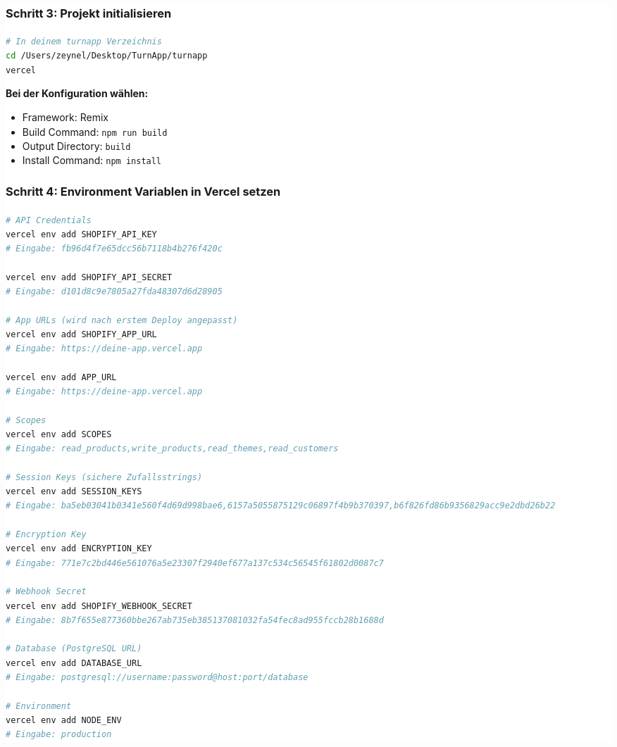 ### **Schritt 3: Projekt initialisieren**

```bash
# In deinem turnapp Verzeichnis
cd /Users/zeynel/Desktop/TurnApp/turnapp
vercel
```

**Bei der Konfiguration wählen:**
- Framework: Remix
- Build Command: `npm run build` 
- Output Directory: `build`
- Install Command: `npm install`

### **Schritt 4: Environment Variablen in Vercel setzen**

```bash
# API Credentials
vercel env add SHOPIFY_API_KEY
# Eingabe: fb96d4f7e65dcc56b7118b4b276f420c

vercel env add SHOPIFY_API_SECRET  
# Eingabe: d101d8c9e7805a27fda48307d6d28905

# App URLs (wird nach erstem Deploy angepasst)
vercel env add SHOPIFY_APP_URL
# Eingabe: https://deine-app.vercel.app

vercel env add APP_URL
# Eingabe: https://deine-app.vercel.app

# Scopes
vercel env add SCOPES
# Eingabe: read_products,write_products,read_themes,read_customers

# Session Keys (sichere Zufallsstrings)
vercel env add SESSION_KEYS
# Eingabe: ba5eb03041b0341e560f4d69d998bae6,6157a5055875129c06897f4b9b370397,b6f826fd86b9356829acc9e2dbd26b22

# Encryption Key  
vercel env add ENCRYPTION_KEY
# Eingabe: 771e7c2bd446e561076a5e23307f2940ef677a137c534c56545f61802d0087c7

# Webhook Secret
vercel env add SHOPIFY_WEBHOOK_SECRET
# Eingabe: 8b7f655e877360bbe267ab735eb385137081032fa54fec8ad955fccb28b1688d

# Database (PostgreSQL URL)
vercel env add DATABASE_URL
# Eingabe: postgresql://username:password@host:port/database

# Environment
vercel env add NODE_ENV
# Eingabe: production
```
